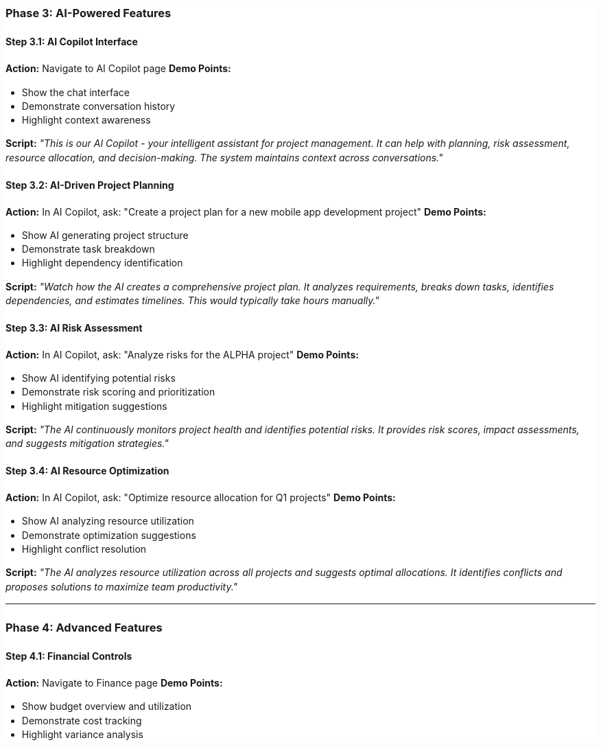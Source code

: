 
### Phase 3: AI-Powered Features

#### Step 3.1: AI Copilot Interface
**Action:** Navigate to AI Copilot page
**Demo Points:**
- Show the chat interface
- Demonstrate conversation history
- Highlight context awareness

**Script:** *"This is our AI Copilot - your intelligent assistant for project management. It can help with planning, risk assessment, resource allocation, and decision-making. The system maintains context across conversations."*

#### Step 3.2: AI-Driven Project Planning
**Action:** In AI Copilot, ask: "Create a project plan for a new mobile app development project"
**Demo Points:**
- Show AI generating project structure
- Demonstrate task breakdown
- Highlight dependency identification

**Script:** *"Watch how the AI creates a comprehensive project plan. It analyzes requirements, breaks down tasks, identifies dependencies, and estimates timelines. This would typically take hours manually."*

#### Step 3.3: AI Risk Assessment
**Action:** In AI Copilot, ask: "Analyze risks for the ALPHA project"
**Demo Points:**
- Show AI identifying potential risks
- Demonstrate risk scoring and prioritization
- Highlight mitigation suggestions

**Script:** *"The AI continuously monitors project health and identifies potential risks. It provides risk scores, impact assessments, and suggests mitigation strategies."*

#### Step 3.4: AI Resource Optimization
**Action:** In AI Copilot, ask: "Optimize resource allocation for Q1 projects"
**Demo Points:**
- Show AI analyzing resource utilization
- Demonstrate optimization suggestions
- Highlight conflict resolution

**Script:** *"The AI analyzes resource utilization across all projects and suggests optimal allocations. It identifies conflicts and proposes solutions to maximize team productivity."*

---

### Phase 4: Advanced Features

#### Step 4.1: Financial Controls
**Action:** Navigate to Finance page
**Demo Points:**
- Show budget overview and utilization
- Demonstrate cost tracking
- Highlight variance analysis

